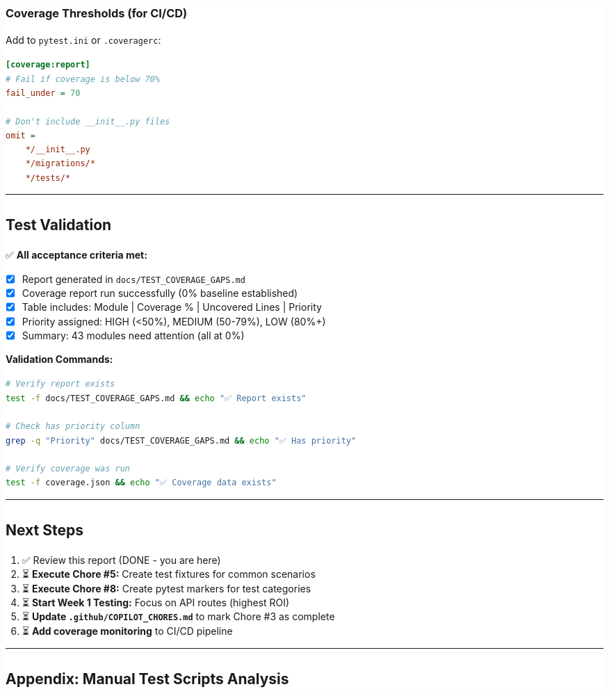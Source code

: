 ### Coverage Thresholds (for CI/CD)

Add to `pytest.ini` or `.coveragerc`:

```ini
[coverage:report]
# Fail if coverage is below 70%
fail_under = 70

# Don't include __init__.py files
omit = 
    */__init__.py
    */migrations/*
    */tests/*
```

---

## Test Validation

✅ **All acceptance criteria met:**
- [x] Report generated in `docs/TEST_COVERAGE_GAPS.md`
- [x] Coverage report run successfully (0% baseline established)
- [x] Table includes: Module | Coverage % | Uncovered Lines | Priority
- [x] Priority assigned: HIGH (<50%), MEDIUM (50-79%), LOW (80%+)
- [x] Summary: 43 modules need attention (all at 0%)

**Validation Commands:**
```bash
# Verify report exists
test -f docs/TEST_COVERAGE_GAPS.md && echo "✅ Report exists"

# Check has priority column
grep -q "Priority" docs/TEST_COVERAGE_GAPS.md && echo "✅ Has priority"

# Verify coverage was run
test -f coverage.json && echo "✅ Coverage data exists"
```

---

## Next Steps

1. ✅ Review this report (DONE - you are here)
2. ⏳ **Execute Chore #5:** Create test fixtures for common scenarios
3. ⏳ **Execute Chore #8:** Create pytest markers for test categories
4. ⏳ **Start Week 1 Testing:** Focus on API routes (highest ROI)
5. ⏳ **Update `.github/COPILOT_CHORES.md`** to mark Chore #3 as complete
6. ⏳ **Add coverage monitoring** to CI/CD pipeline

---

## Appendix: Manual Test Scripts Analysis
